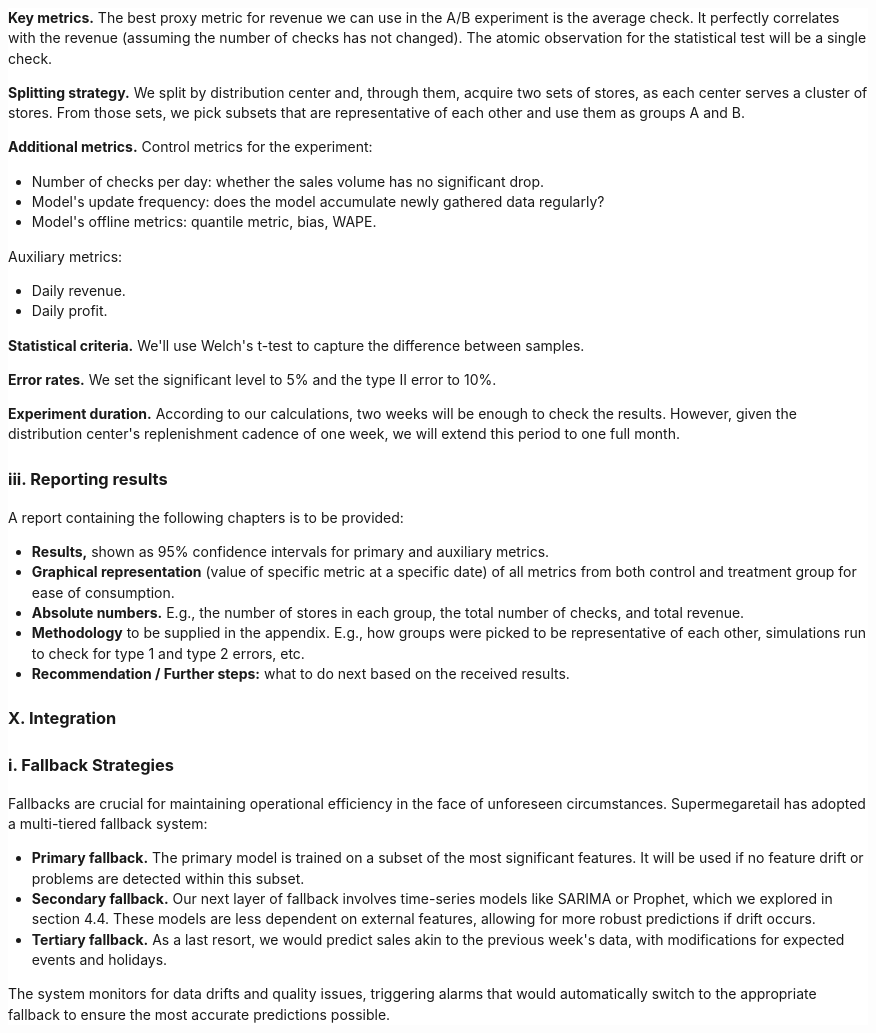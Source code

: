 **Key metrics.** The best proxy metric for revenue we can use in the A/B experiment is the average check. It perfectly correlates with the revenue (assuming the number of checks has not changed). The atomic observation for the statistical test will be a single check.

**Splitting strategy.** We split by distribution center and, through them, acquire two sets of stores, as each center serves a cluster of stores. From those sets, we pick subsets that are representative of each other and use them as groups A and B.

**Additional metrics.** Control metrics for the experiment:

- Number of checks per day: whether the sales volume has no significant drop.
- Model's update frequency: does the model accumulate newly gathered data regularly?
- Model's offline metrics: quantile metric, bias, WAPE.

Auxiliary metrics:

- Daily revenue.
- Daily profit.

**Statistical criteria.** We'll use Welch's t-test to capture the difference between samples.

**Error rates.** We set the significant level to 5% and the type II error to 10%.

**Experiment duration.** According to our calculations, two weeks will be enough to check the results. However, given the distribution center's replenishment cadence of one week, we will extend this period to one full month.

### **iii. Reporting results**

A report containing the following chapters is to be provided:

- **Results,** shown as 95% confidence intervals for primary and auxiliary metrics.
- **Graphical representation** (value of specific metric at a specific date) of all metrics from both control and treatment group for ease of consumption.
- **Absolute numbers.** E.g., the number of stores in each group, the total number of checks, and total revenue.
- **Methodology** to be supplied in the appendix. E.g., how groups were picked to be representative of each other, simulations run to check for type 1 and type 2 errors, etc.
- **Recommendation / Further steps:** what to do next based on the received results.

### **X. Integration**

### **i. Fallback Strategies**

Fallbacks are crucial for maintaining operational efficiency in the face of unforeseen circumstances. Supermegaretail has adopted a multi-tiered fallback system:

- **Primary fallback.** The primary model is trained on a subset of the most significant features. It will be used if no feature drift or problems are detected within this subset.
- **Secondary fallback.** Our next layer of fallback involves time-series models like SARIMA or Prophet, which we explored in section 4.4. These models are less dependent on external features, allowing for more robust predictions if drift occurs.
- **Tertiary fallback.** As a last resort, we would predict sales akin to the previous week's data, with modifications for expected events and holidays.

The system monitors for data drifts and quality issues, triggering alarms that would automatically switch to the appropriate fallback to ensure the most accurate predictions possible.
